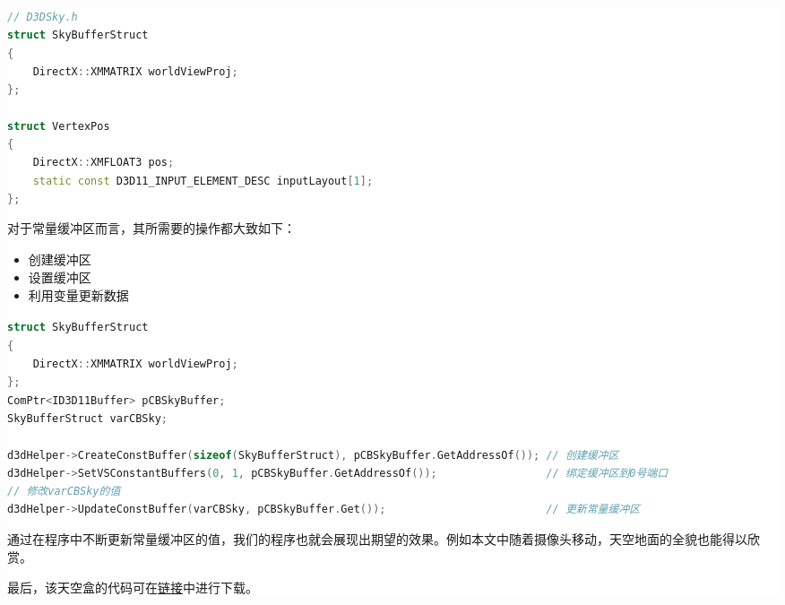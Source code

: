 ```cpp
// D3DSky.h
struct SkyBufferStruct
{
	DirectX::XMMATRIX worldViewProj;
};

struct VertexPos
{
	DirectX::XMFLOAT3 pos;
	static const D3D11_INPUT_ELEMENT_DESC inputLayout[1];
};
```

对于常量缓冲区而言，其所需要的操作都大致如下：
* 创建缓冲区
* 设置缓冲区
* 利用变量更新数据
```cpp
struct SkyBufferStruct
{
	DirectX::XMMATRIX worldViewProj;
};
ComPtr<ID3D11Buffer> pCBSkyBuffer;
SkyBufferStruct varCBSky;

d3dHelper->CreateConstBuffer(sizeof(SkyBufferStruct), pCBSkyBuffer.GetAddressOf());	// 创建缓冲区
d3dHelper->SetVSConstantBuffers(0, 1, pCBSkyBuffer.GetAddressOf());					// 绑定缓冲区到0号端口
// 修改varCBSky的值
d3dHelper->UpdateConstBuffer(varCBSky, pCBSkyBuffer.Get());							// 更新常量缓冲区
```
通过在程序中不断更新常量缓冲区的值，我们的程序也就会展现出期望的效果。例如本文中随着摄像头移动，天空地面的全貌也能得以欣赏。

最后，该天空盒的代码可在[链接](https://download.csdn.net/download/wz2671/12194516)中进行下载。
